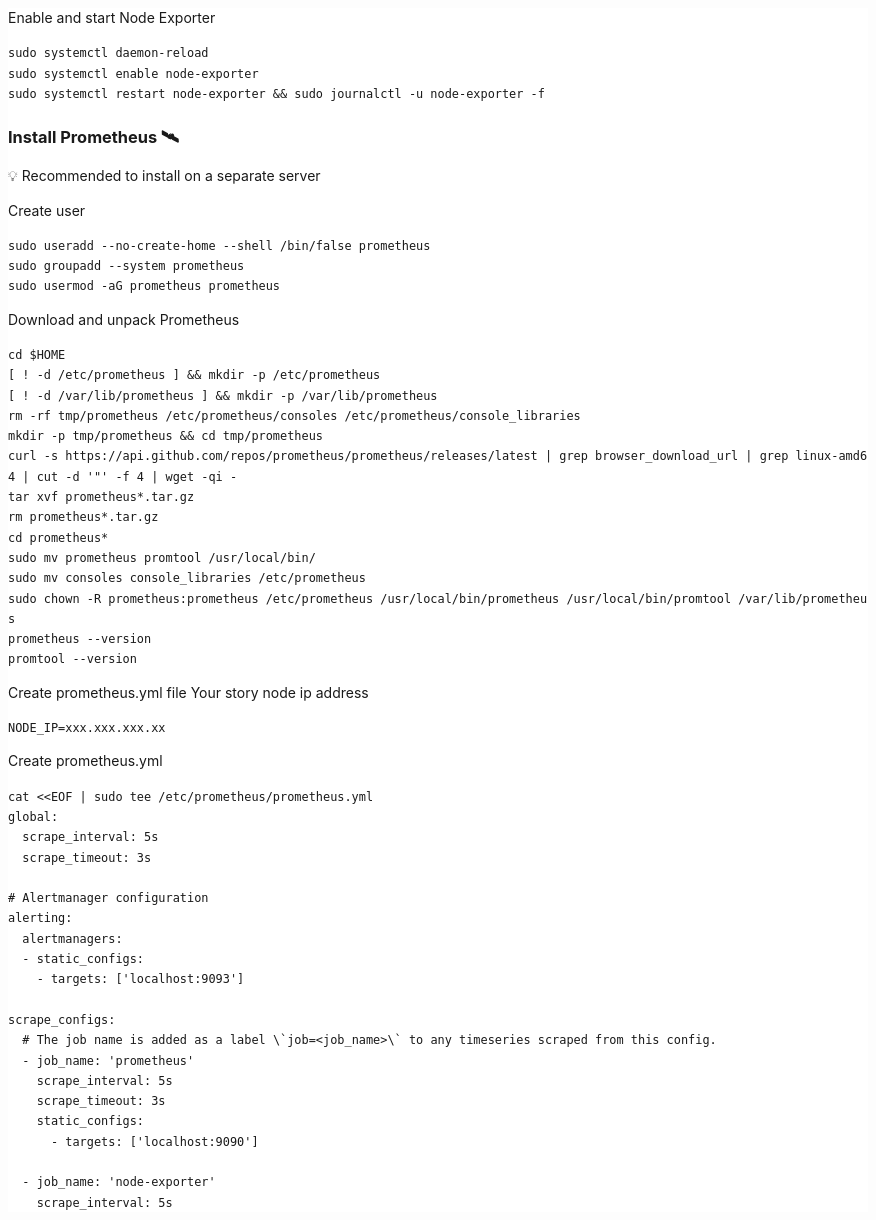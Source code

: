 
Enable and start Node Exporter
```
sudo systemctl daemon-reload
sudo systemctl enable node-exporter
sudo systemctl restart node-exporter && sudo journalctl -u node-exporter -f
```

### Install Prometheus 🛰️   <a id="install-prometheus"></a>
💡 Recommended to install on a separate server  

Create user  
```
sudo useradd --no-create-home --shell /bin/false prometheus
sudo groupadd --system prometheus
sudo usermod -aG prometheus prometheus
```

Download and unpack Prometheus  
```
cd $HOME
[ ! -d /etc/prometheus ] && mkdir -p /etc/prometheus
[ ! -d /var/lib/prometheus ] && mkdir -p /var/lib/prometheus
rm -rf tmp/prometheus /etc/prometheus/consoles /etc/prometheus/console_libraries
mkdir -p tmp/prometheus && cd tmp/prometheus
curl -s https://api.github.com/repos/prometheus/prometheus/releases/latest | grep browser_download_url | grep linux-amd64 | cut -d '"' -f 4 | wget -qi -
tar xvf prometheus*.tar.gz
rm prometheus*.tar.gz
cd prometheus*
sudo mv prometheus promtool /usr/local/bin/
sudo mv consoles console_libraries /etc/prometheus
sudo chown -R prometheus:prometheus /etc/prometheus /usr/local/bin/prometheus /usr/local/bin/promtool /var/lib/prometheus
prometheus --version
promtool --version
```

Create prometheus.yml file
Your story node ip address
```
NODE_IP=xxx.xxx.xxx.xx
```

Create prometheus.yml
```
cat <<EOF | sudo tee /etc/prometheus/prometheus.yml
global:
  scrape_interval: 5s
  scrape_timeout: 3s

# Alertmanager configuration
alerting:
  alertmanagers:
  - static_configs:
    - targets: ['localhost:9093']

scrape_configs:
  # The job name is added as a label \`job=<job_name>\` to any timeseries scraped from this config.
  - job_name: 'prometheus'
    scrape_interval: 5s
    scrape_timeout: 3s
    static_configs:
      - targets: ['localhost:9090']

  - job_name: 'node-exporter'
    scrape_interval: 5s
```